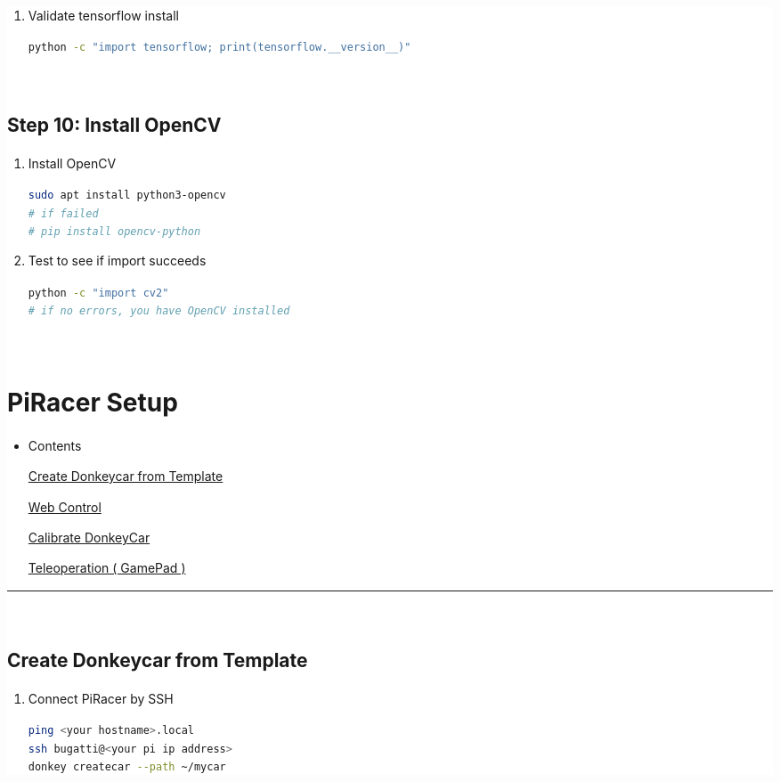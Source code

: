 
1. Validate tensorflow install
    
    ```bash
    python -c "import tensorflow; print(tensorflow.__version__)"
    ```
    
<br/>

## Step 10: Install OpenCV

1. Install OpenCV
    
    ```bash
    sudo apt install python3-opencv
    # if failed
    # pip install opencv-python
    ```
    
2. Test to see if import succeeds
    
    ```bash
    python -c "import cv2"
    # if no errors, you have OpenCV installed
    ```

<br/>

# PiRacer Setup

- Contents
    
    [Create Donkeycar from Template](#create-donkeycar-from-template)
    
    [Web Control](#web-control)
    
    [Calibrate DonkeyCar](#calibrate-donkeycar)
    
    [Teleoperation ( GamePad )](#teleoperation--shanwan-gamepad)
    



---

<br/>

## Create Donkeycar from Template

1. Connect PiRacer by SSH

   ```bash
   ping <your hostname>.local
   ssh bugatti@<your pi ip address>
   donkey createcar --path ~/mycar
   ```
